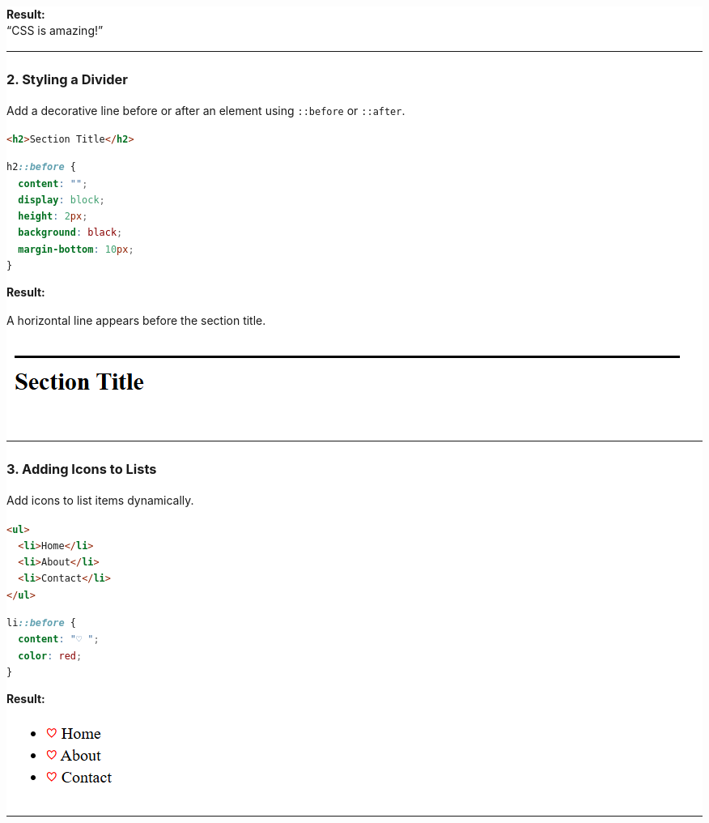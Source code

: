 **Result:**  
“CSS is amazing!”  

---

### **2. Styling a Divider**  
Add a decorative line before or after an element using `::before` or `::after`.  

```html
<h2>Section Title</h2>
```  
```css
h2::before {
  content: "";
  display: block;
  height: 2px;
  background: black;
  margin-bottom: 10px;
}
```  

**Result:**  

A horizontal line appears before the section title.  

![alt text](image-2.png)


---

### **3. Adding Icons to Lists**  
Add icons to list items dynamically.  

```html
<ul>
  <li>Home</li>
  <li>About</li>
  <li>Contact</li>
</ul>
```  
```css
li::before {
  content: "♡ ";
  color: red;
}
```  

**Result:**  
![alt text](image-1.png)

---